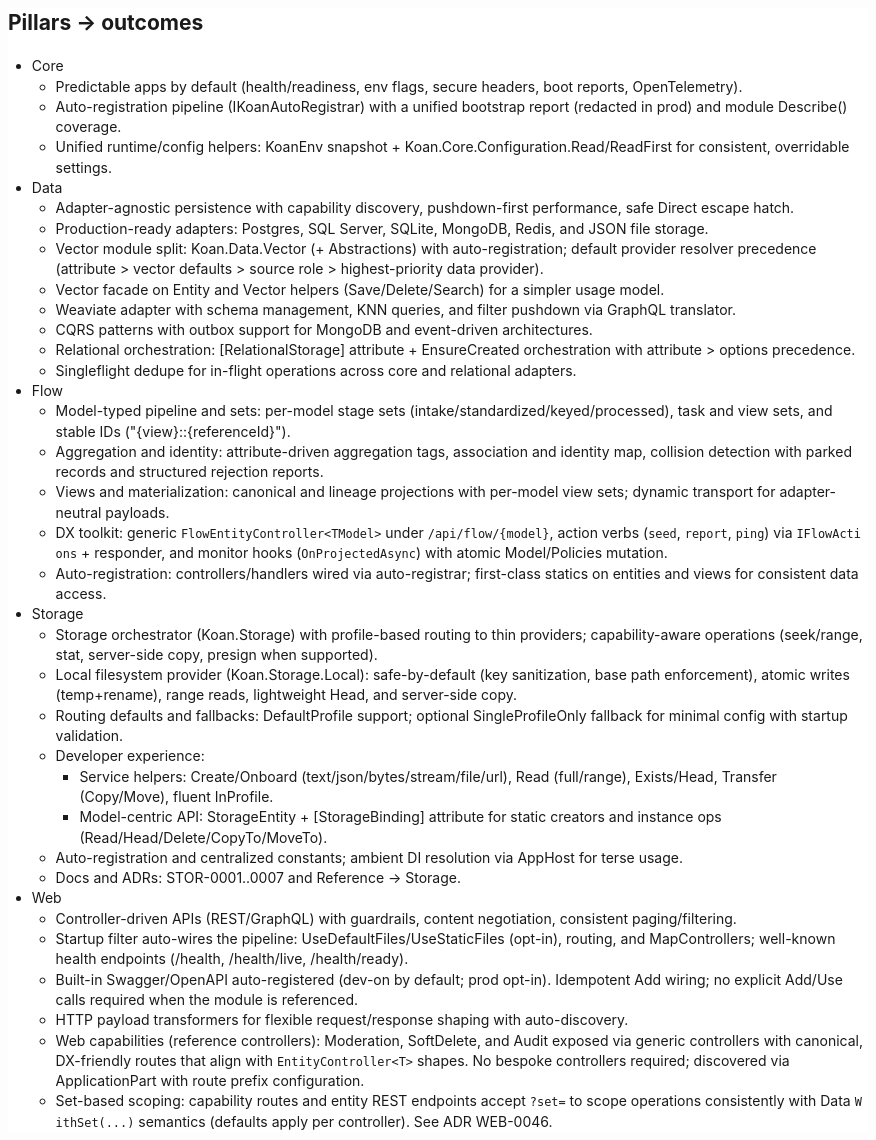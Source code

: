 ## Pillars → outcomes

- Core
  - Predictable apps by default (health/readiness, env flags, secure headers, boot reports, OpenTelemetry).
  - Auto-registration pipeline (IKoanAutoRegistrar) with a unified bootstrap report (redacted in prod) and module Describe() coverage.
  - Unified runtime/config helpers: KoanEnv snapshot + Koan.Core.Configuration.Read/ReadFirst for consistent, overridable settings.
- Data
  - Adapter-agnostic persistence with capability discovery, pushdown-first performance, safe Direct escape hatch.
  - Production-ready adapters: Postgres, SQL Server, SQLite, MongoDB, Redis, and JSON file storage.
  - Vector module split: Koan.Data.Vector (+ Abstractions) with auto-registration; default provider resolver precedence (attribute > vector defaults > source role > highest-priority data provider).
  - Vector facade on Entity<T> and Vector<TEntity> helpers (Save/Delete/Search) for a simpler usage model.
  - Weaviate adapter with schema management, KNN queries, and filter pushdown via GraphQL translator.
  - CQRS patterns with outbox support for MongoDB and event-driven architectures.
  - Relational orchestration: [RelationalStorage] attribute + EnsureCreated orchestration with attribute > options precedence.
  - Singleflight dedupe for in-flight operations across core and relational adapters.
- Flow
  - Model-typed pipeline and sets: per-model stage sets (intake/standardized/keyed/processed), task and view sets, and stable IDs ("{view}::{referenceId}").
  - Aggregation and identity: attribute-driven aggregation tags, association and identity map, collision detection with parked records and structured rejection reports.
  - Views and materialization: canonical and lineage projections with per-model view sets; dynamic transport for adapter-neutral payloads.
  - DX toolkit: generic `FlowEntityController<TModel>` under `/api/flow/{model}`, action verbs (`seed`, `report`, `ping`) via `IFlowActions` + responder, and monitor hooks (`OnProjectedAsync`) with atomic Model/Policies mutation.
  - Auto-registration: controllers/handlers wired via auto-registrar; first-class statics on entities and views for consistent data access.
- Storage
  - Storage orchestrator (Koan.Storage) with profile-based routing to thin providers; capability-aware operations (seek/range, stat, server-side copy, presign when supported).
  - Local filesystem provider (Koan.Storage.Local): safe-by-default (key sanitization, base path enforcement), atomic writes (temp+rename), range reads, lightweight Head, and server-side copy.
  - Routing defaults and fallbacks: DefaultProfile support; optional SingleProfileOnly fallback for minimal config with startup validation.
  - Developer experience:
    - Service helpers: Create/Onboard (text/json/bytes/stream/file/url), Read (full/range), Exists/Head, Transfer (Copy/Move), fluent InProfile.
    - Model-centric API: StorageEntity<T> + [StorageBinding] attribute for static creators and instance ops (Read/Head/Delete/CopyTo/MoveTo).
  - Auto-registration and centralized constants; ambient DI resolution via AppHost for terse usage.
  - Docs and ADRs: STOR-0001..0007 and Reference → Storage.
- Web
  - Controller-driven APIs (REST/GraphQL) with guardrails, content negotiation, consistent paging/filtering.
  - Startup filter auto-wires the pipeline: UseDefaultFiles/UseStaticFiles (opt-in), routing, and MapControllers; well-known health endpoints (/health, /health/live, /health/ready).
  - Built-in Swagger/OpenAPI auto-registered (dev-on by default; prod opt-in). Idempotent Add wiring; no explicit Add/Use calls required when the module is referenced.
  - HTTP payload transformers for flexible request/response shaping with auto-discovery.
  - Web capabilities (reference controllers): Moderation, SoftDelete, and Audit exposed via generic controllers with canonical, DX-friendly routes that align with `EntityController<T>` shapes. No bespoke controllers required; discovered via ApplicationPart with route prefix configuration.
  - Set-based scoping: capability routes and entity REST endpoints accept `?set=` to scope operations consistently with Data `WithSet(...)` semantics (defaults apply per controller). See ADR WEB-0046.